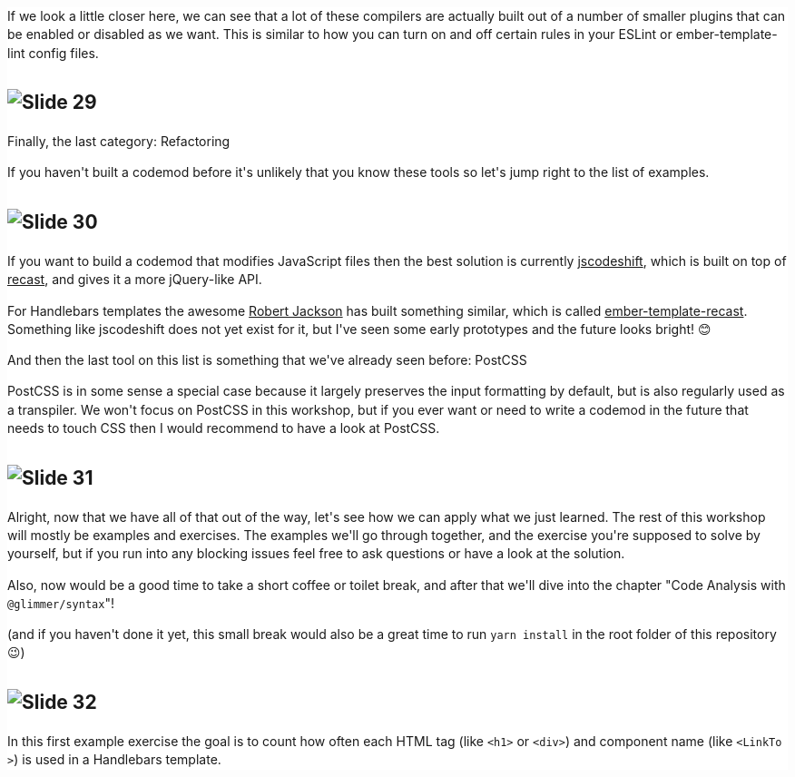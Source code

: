 If we look a little closer here, we can see that a lot of these compilers are
actually built out of a number of smaller plugins that can be enabled or
disabled as we want. This is similar to how you can turn on and off certain
rules in your ESLint or ember-template-lint config files.


## ![Slide 29](./assets/abstract-syntax-forestry.029.png)

Finally, the last category: Refactoring

If you haven't built a codemod before it's unlikely that you know these tools
so let's jump right to the list of examples.


## ![Slide 30](./assets/abstract-syntax-forestry.030.png)

If you want to build a codemod that modifies JavaScript files then the best
solution is currently [jscodeshift](https://github.com/facebook/jscodeshift),
which is built on top of [recast](https://github.com/benjamn/recast), and gives
it a more jQuery-like API.

For Handlebars templates the awesome [Robert Jackson](https://github.com/rwjblue/)
has built something similar, which is called [ember-template-recast](https://github.com/ember-template-lint/ember-template-recast).
Something like jscodeshift does not yet exist for it, but I've seen some early
prototypes and the future looks bright! 😊

And then the last tool on this list is something that we've already seen before:
PostCSS

PostCSS is in some sense a special case because it largely preserves the input
formatting by default, but is also regularly used as a transpiler. We won't
focus on PostCSS in this workshop, but if you ever want or need to write a
codemod in the future that needs to touch CSS then I would recommend to have a
look at PostCSS.


## ![Slide 31](./assets/abstract-syntax-forestry.031.png)

Alright, now that we have all of that out of the way, let's see how we can apply
what we just learned. The rest of this workshop will mostly be examples and
exercises. The examples we'll go through together, and the exercise you're
supposed to solve by yourself, but if you run into any blocking issues feel free
to ask questions or have a look at the solution.

Also, now would be a good time to take a short coffee or toilet break, and after
that we'll dive into the chapter "Code Analysis with `@glimmer/syntax`"!

(and if you haven't done it yet, this small break would also be a great time to
run `yarn install` in the root folder of this repository 😉)


## ![Slide 32](./assets/abstract-syntax-forestry.032.png)

In this first example exercise the goal is to count how often each HTML tag
(like `<h1>` or `<div>`) and component name (like `<LinkTo>`) is used in a
Handlebars template.
